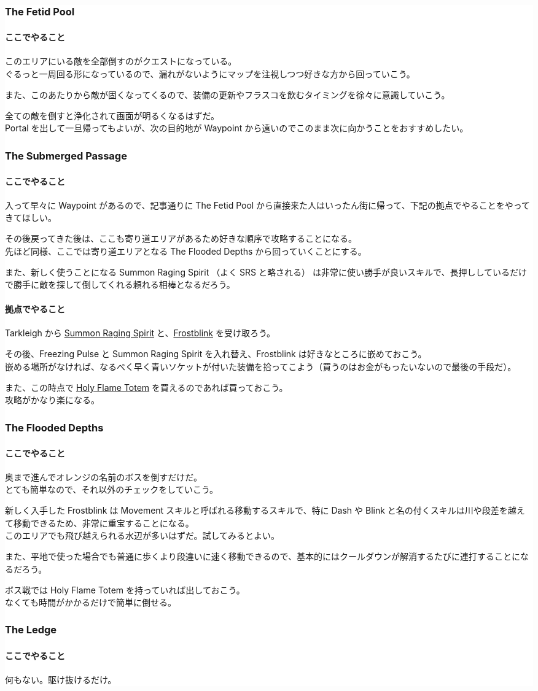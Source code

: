 ### The Fetid Pool

#### ここでやること

このエリアにいる敵を全部倒すのがクエストになっている。  
ぐるっと一周回る形になっているので、漏れがないようにマップを注視しつつ好きな方から回っていこう。

また、このあたりから敵が固くなってくるので、装備の更新やフラスコを飲むタイミングを徐々に意識していこう。

全ての敵を倒すと浄化されて画面が明るくなるはずだ。  
Portal を出して一旦帰ってもよいが、次の目的地が Waypoint から遠いのでこのまま次に向かうことをおすすめしたい。

### The Submerged Passage

#### ここでやること

入って早々に Waypoint があるので、記事通りに The Fetid Pool から直接来た人はいったん街に帰って、下記の拠点でやることをやってきてほしい。

その後戻ってきた後は、ここも寄り道エリアがあるため好きな順序で攻略することになる。  
先ほど同様、ここでは寄り道エリアとなる The Flooded Depths から回っていくことにする。

また、新しく使うことになる Summon Raging Spirit （よく SRS と略される） は非常に使い勝手が良いスキルで、長押ししているだけで勝手に敵を探して倒してくれる頼れる相棒となるだろう。

#### 拠点でやること

Tarkleigh から [Summon Raging Spirit](https://www.poewiki.net/wiki/Summon_Raging_Spirit) と、[Frostblink](https://www.poewiki.net/wiki/Frostblink) を受け取ろう。

その後、Freezing Pulse と Summon Raging Spirit を入れ替え、Frostblink は好きなところに嵌めておこう。  
嵌める場所がなければ、なるべく早く青いソケットが付いた装備を拾ってこよう（買うのはお金がもったいないので最後の手段だ）。

また、この時点で [Holy Flame Totem](https://www.poewiki.net/wiki/Holy_Flame_Totem) を買えるのであれば買っておこう。  
攻略がかなり楽になる。

### The Flooded Depths

#### ここでやること

奥まで進んでオレンジの名前のボスを倒すだけだ。  
とても簡単なので、それ以外のチェックをしていこう。

新しく入手した Frostblink は Movement スキルと呼ばれる移動するスキルで、特に Dash や Blink と名の付くスキルは川や段差を越えて移動できるため、非常に重宝することになる。  
このエリアでも飛び越えられる水辺が多いはずだ。試してみるとよい。

また、平地で使った場合でも普通に歩くより段違いに速く移動できるので、基本的にはクールダウンが解消するたびに連打することになるだろう。

ボス戦では Holy Flame Totem を持っていれば出しておこう。  
なくても時間がかかるだけで簡単に倒せる。

### The Ledge

#### ここでやること

何もない。駆け抜けるだけ。
